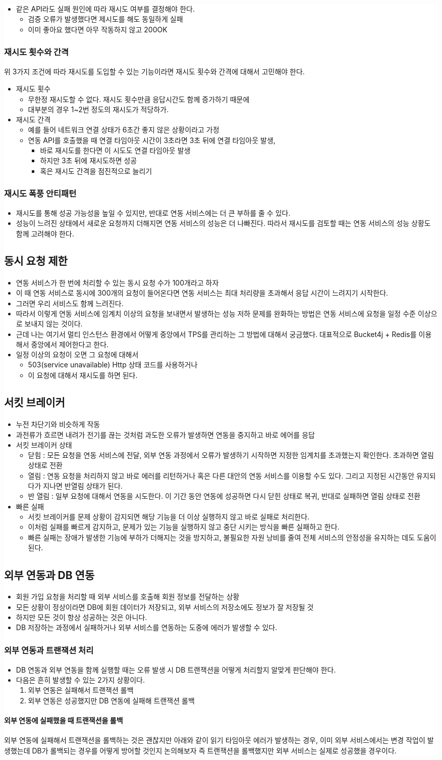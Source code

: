 - 같은 API라도 실패 원인에 따라 재시도 여부를 결정해야 한다.
  - 검증 오류가 발생했다면 제시도를 해도 동일하게 실패
  - 이미 좋아요 했다면 아무 작동하지 않고 200OK
### 재시도 횟수와 간격
위 3가지 조건에 따라 재시도를 도입할 수 있는 기능이라면 재시도 횟수와 간격에 대해서 고민해야 한다.
- 재시도 횟수
  - 무한정 재시도할 수 없다. 재시도 횟수만큼 응답시간도 함께 증가하기 때문에
  - 대부분의 경우 1~2번 정도의 재시도가 적당하가.
- 재시도 간격
  - 예를 들어 네트워크 연결 상태가 6초간 좋지 않은 상황이라고 가정
  - 연동 API를 호출했을 때 연결 타임아웃 시간이 3초라면 3초 뒤에 연결 타임아웃 발생,
    - 바로 재시도를 한다면 이 시도도 연결 타임아웃 발생
    - 하지만 3초 뒤에 재시도하면 성공
    - 혹은 재시도 간격을 점진적으로 늘리기
### 재시도 폭풍 안티패턴
- 재시도를 통해 성공 가능성을 높일 수 있지만, 반대로 연동 서비스에는 더 큰 부하를 줄 수 있다.
- 성능이 느려진 상태에서 새로운 요청까지 더해지면 연동 서비스의 성능은 더 나빠진다. 따라서 재시도를 검토할 때는 연동 서비스의 성능 상황도 함께 고려해야 한다.

## 동시 요청 제한
- 연동 서비스가 한 번에 처리할 수 있는 동시 요청 수가 100개라고 하자
- 이 때 연동 서비스로 동시에 300개의 요청이 들어온다면 연동 서비스는 최대 처리량을 초과해서 응답 시간이 느려지기 시작한다.
- 그러면 우리 서비스도 함께 느려진다.
- 따라서 이렇게 연동 서비스에 임계치 이상의 요청을 보내면서 발생하는 성능 저하 문제를 완화하는 방법은 연동 서비스에 요청을 일정 수준 이상으로 보내지 않는 것이다.
- 근데 나는 여기서 멀티 인스턴스 환경에서 어떻게 중앙에서 TPS를 관리하는 그 방법에 대해서 궁금했다. 대표적으로  Bucket4j + Redis를 이용해서 중앙에서 제어한다고 한다.
- 일정 이상의 요청이 오면 그 요청에 대해서
  - 503(service unavailable) Http 상태 코드를 사용하거나
  - 이 요청에 대해서 재시도를 하면 된다.
## 서킷 브레이커
- 누전 차단기와 비슷하게 작동
- 과전류가 흐르면 내려가 전기를 끊는 것처럼 과도한 오류가 발생하면 연동을 중지하고 바로 에어를 응답
- 서킷 브레이커 상태
  - 닫힘 : 모든 요청을 연동 서비스에 전달, 외부 연동 과정에서 오류가 발생하기 시작하면 지정한 임계치를 초과했는지 확인한다. 초과하면 열림 상태로 전환
  - 열림 : 연동 요청을 처리하지 않고 바로 에러를 리턴하거나 혹은 다른 대안의 연동 서비스를 이용할 수도 있다. 그리고 지정된 시간동안 유지되다가 지나면 반열림 상태가 된다.
  - 반 열림 : 일부 요청에 대해서 연동을 시도한다. 이 기간 동안 연동에 성공하면 다시 닫힌 상태로 복귀, 반대로 실패하면 열림 상태로 전환
- 빠른 실패
  -  서킷 브레이커를 문제 상황이 감지되면 해당 기능을 더 이상 실행하지 않고 바로 실패로 처리한다.
  -  이처럼 실패를 빠르게 감지하고, 문제가 있는 기능을 실행하지 않고 중단 시키는 방식을 빠른 실패하고 한다.
  -  빠른 실패는 장애가 발생한 기능에 부하가 더해지는 것을 방지하고, 불필요한 자원 낭비를 줄여 전체 서비스의 안정성을 유지하는 데도 도움이 된다.

## 외부 연동과 DB 연동
- 회원 가입 요청을 처리할 때 외부 서비스를 호출해 회원 정보를 전달하는 상황
- 모든 상황이 정상이라면 DB에 회원 데이터가 저장되고, 외부 서비스의 저장소에도 정보가 잘 저장될 것
- 하지만 모든 것이 항상 성공하는 것은 아니다.
- DB 저장하는 과정에서 실패하거나 외부 서비스를 연동하는 도중에 에러가 발생할 수 있다.

### 외부 연동과 트랜잭션 처리
- DB 연동과 외부 연동을 함께 실행할 때는 오류 발생 시 DB 트랜잭션을 어떻게 처리할지 알맞게 판단해야 한다.
- 다음은 흔히 발생할 수 있는 2가지 상황이다.
  1. 외부 연동은 실패해서 트랜잭션 롤백
  2. 외부 연동은 성공했지만 DB 연동에 실패해 트랜잭션 롤백
#### 외부 연동에 실패했을 때 트랜잭션을 롤백
외부 연동에 실패해서 트랜잭션을 롤백하는 것은 괜찮지만
아래와 같이 읽기 타임아웃 에러가 발생하는 경우, 이미 외부 서비스에서는 변경 작업이 발생했는데 DB가 롤백되는 경우를 어떻게 방어할 것인지 논의해보자
즉 트랜잭션을 롤백했지만 외부 서비스는 실제로 성공했을 경우이다. 
